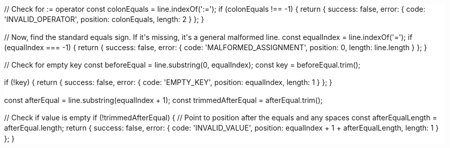   // Check for := operator
  const colonEquals = line.indexOf(':=');
  if (colonEquals !== -1) {
    return {
      success: false,
      error: {
        code: 'INVALID_OPERATOR',
        position: colonEquals,
        length: 2
      }
    };
  }

  // Now, find the standard equals sign. If it's missing, it's a general malformed line.
  const equalIndex = line.indexOf('=');
  if (equalIndex === -1) {
    return {
      success: false,
      error: {
        code: 'MALFORMED_ASSIGNMENT',
        position: 0,
        length: line.length
      }
    };
  }
  
  // Check for empty key
  const beforeEqual = line.substring(0, equalIndex);
  const key = beforeEqual.trim();
  
  if (!key) {
    return {
      success: false,
      error: {
        code: 'EMPTY_KEY',
        position: equalIndex,
        length: 1
      }
    };
  }
  
  const afterEqual = line.substring(equalIndex + 1);
  const trimmedAfterEqual = afterEqual.trim();
  
  // Check if value is empty
  if (!trimmedAfterEqual) {
    // Point to position after the equals and any spaces
    const afterEqualLength = afterEqual.length;
    return {
      success: false,
      error: {
        code: 'INVALID_VALUE',
        position: equalIndex + 1 + afterEqualLength,
        length: 1
      }
    };
  }
  